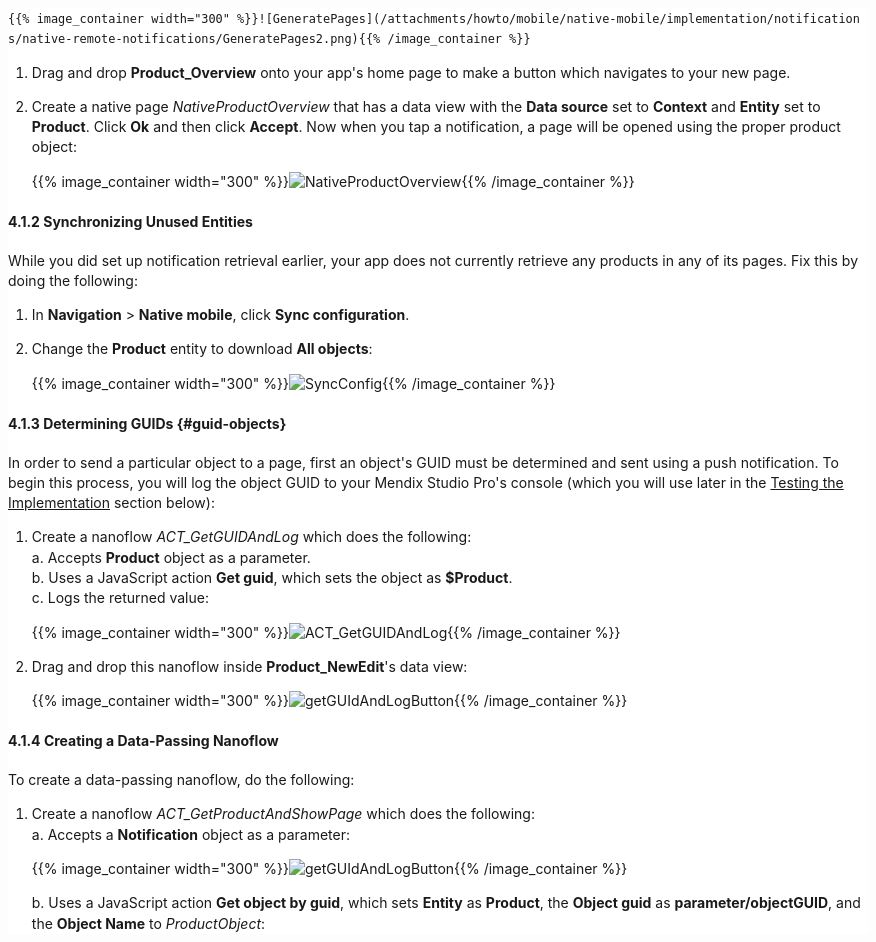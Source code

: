     {{% image_container width="300" %}}![GeneratePages](/attachments/howto/mobile/native-mobile/implementation/notifications/native-remote-notifications/GeneratePages2.png){{% /image_container %}}

1. Drag and drop **Product_Overview** onto your app's home page to make a button which navigates to your new page.
1. Create a native page *NativeProductOverview* that has a data view with the **Data source** set to **Context** and **Entity** set to **Product**. Click **Ok** and then click **Accept**. Now when you tap a notification, a page will be opened using the proper product object:

	{{% image_container width="300" %}}![NativeProductOverview](/attachments/howto/mobile/native-mobile/implementation/notifications/native-remote-notifications/NativeProductOverview.png){{% /image_container %}}

#### 4.1.2 Synchronizing Unused Entities

While you did set up notification retrieval earlier, your app does not currently retrieve any products in any of its pages. Fix this by doing the following:

1. In **Navigation** > **Native mobile**, click **Sync configuration**.
1. Change the **Product** entity to download **All objects**:

    {{% image_container width="300" %}}![SyncConfig](/attachments/howto/mobile/native-mobile/implementation/notifications/native-remote-notifications/SyncConfig.png){{% /image_container %}}

#### 4.1.3 Determining GUIDs {#guid-objects}

In order to send a particular object to a page, first an object's GUID must be determined and sent using a push notification. To begin this process, you will log the object GUID to your Mendix Studio Pro's console (which you will use later in the [Testing the Implementation](#testing-guid) section below):

1.  Create a nanoflow *ACT_GetGUIDAndLog* which does the following:<br />
    a. Accepts **Product** object as a parameter.<br />
    b. Uses a JavaScript action **Get guid**, which sets the object as **$Product**.<br />
    c. Logs the returned value:
    
    {{% image_container width="300" %}}![ACT_GetGUIDAndLog](/attachments/howto/mobile/native-mobile/implementation/notifications/native-remote-notifications/ACT_GetGUIDAndLog.png){{% /image_container %}}

2.  Drag and drop this nanoflow inside **Product_NewEdit**'s data view:

    {{% image_container width="300" %}}![getGUIdAndLogButton](/attachments/howto/mobile/native-mobile/implementation/notifications/native-remote-notifications/getGUIDAndLogButton.png){{% /image_container %}}

#### 4.1.4 Creating a Data-Passing Nanoflow

To create a data-passing nanoflow, do the following:

1.  Create a nanoflow *ACT_GetProductAndShowPage* which does the following:<br />
    a. Accepts a **Notification** object as a parameter:<br />
    
    {{% image_container width="300" %}}![getGUIdAndLogButton](/attachments/howto/mobile/native-mobile/implementation/notifications/native-remote-notifications/ACT_GetProductAndShowPage.png){{% /image_container %}}
    
    b. Uses a JavaScript action **Get object by guid**, which sets **Entity** as **Product**, the **Object guid** as **parameter/objectGUID**, and the **Object Name** to *ProductObject*:<br />
    